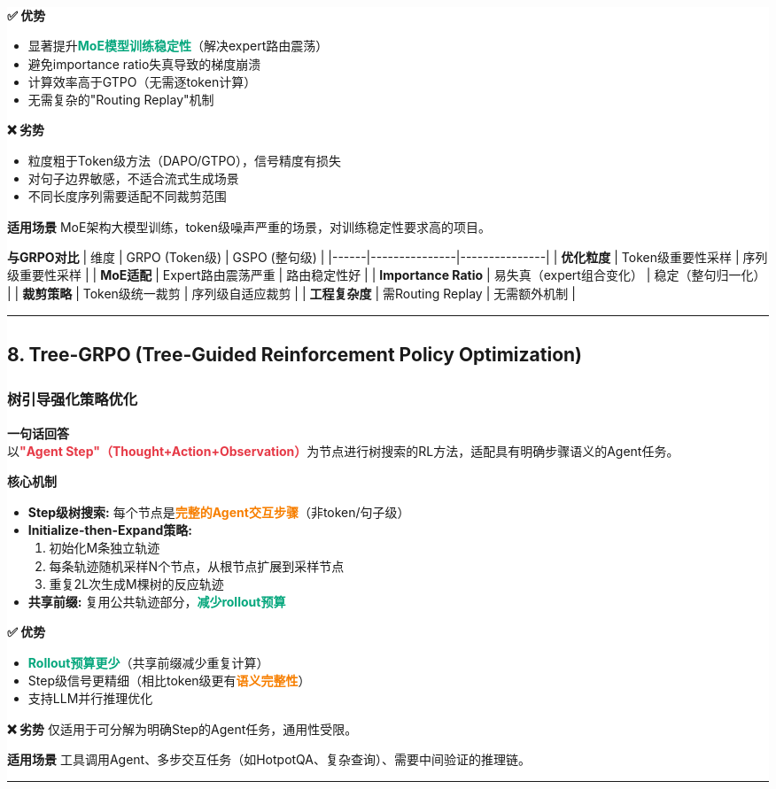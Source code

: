 **✅ 优势**
- 显著提升<span style="color:#06A77D">**MoE模型训练稳定性**</span>（解决expert路由震荡）
- 避免importance ratio失真导致的梯度崩溃
- 计算效率高于GTPO（无需逐token计算）
- 无需复杂的"Routing Replay"机制

**❌ 劣势**
- 粒度粗于Token级方法（DAPO/GTPO），信号精度有损失
- 对句子边界敏感，不适合流式生成场景
- 不同长度序列需要适配不同裁剪范围

**适用场景**
MoE架构大模型训练，token级噪声严重的场景，对训练稳定性要求高的项目。

**与GRPO对比**
| 维度 | GRPO (Token级) | GSPO (整句级) |
|------|---------------|---------------|
| **优化粒度** | Token级重要性采样 | 序列级重要性采样 |
| **MoE适配** | Expert路由震荡严重 | 路由稳定性好 |
| **Importance Ratio** | 易失真（expert组合变化） | 稳定（整句归一化） |
| **裁剪策略** | Token级统一裁剪 | 序列级自适应裁剪 |
| **工程复杂度** | 需Routing Replay | 无需额外机制 |

---

## 8. Tree-GRPO (Tree-Guided Reinforcement Policy Optimization)
### 树引导强化策略优化

**一句话回答**  
以<span style="color:#E63946">**"Agent Step"（Thought+Action+Observation）**</span>为节点进行树搜索的RL方法，适配具有明确步骤语义的Agent任务。

**核心机制**
- **Step级树搜索:** 每个节点是<span style="color:#F77F00">**完整的Agent交互步骤**</span>（非token/句子级）
- **Initialize-then-Expand策略:** 
  1. 初始化M条独立轨迹
  2. 每条轨迹随机采样N个节点，从根节点扩展到采样节点
  3. 重复2L次生成M棵树的反应轨迹
- **共享前缀:** 复用公共轨迹部分，<span style="color:#06A77D">**减少rollout预算**</span>

**✅ 优势**
- <span style="color:#06A77D">**Rollout预算更少**</span>（共享前缀减少重复计算）
- Step级信号更精细（相比token级更有<span style="color:#F77F00">**语义完整性**</span>）
- 支持LLM并行推理优化

**❌ 劣势**
仅适用于可分解为明确Step的Agent任务，通用性受限。

**适用场景**
工具调用Agent、多步交互任务（如HotpotQA、复杂查询）、需要中间验证的推理链。

---